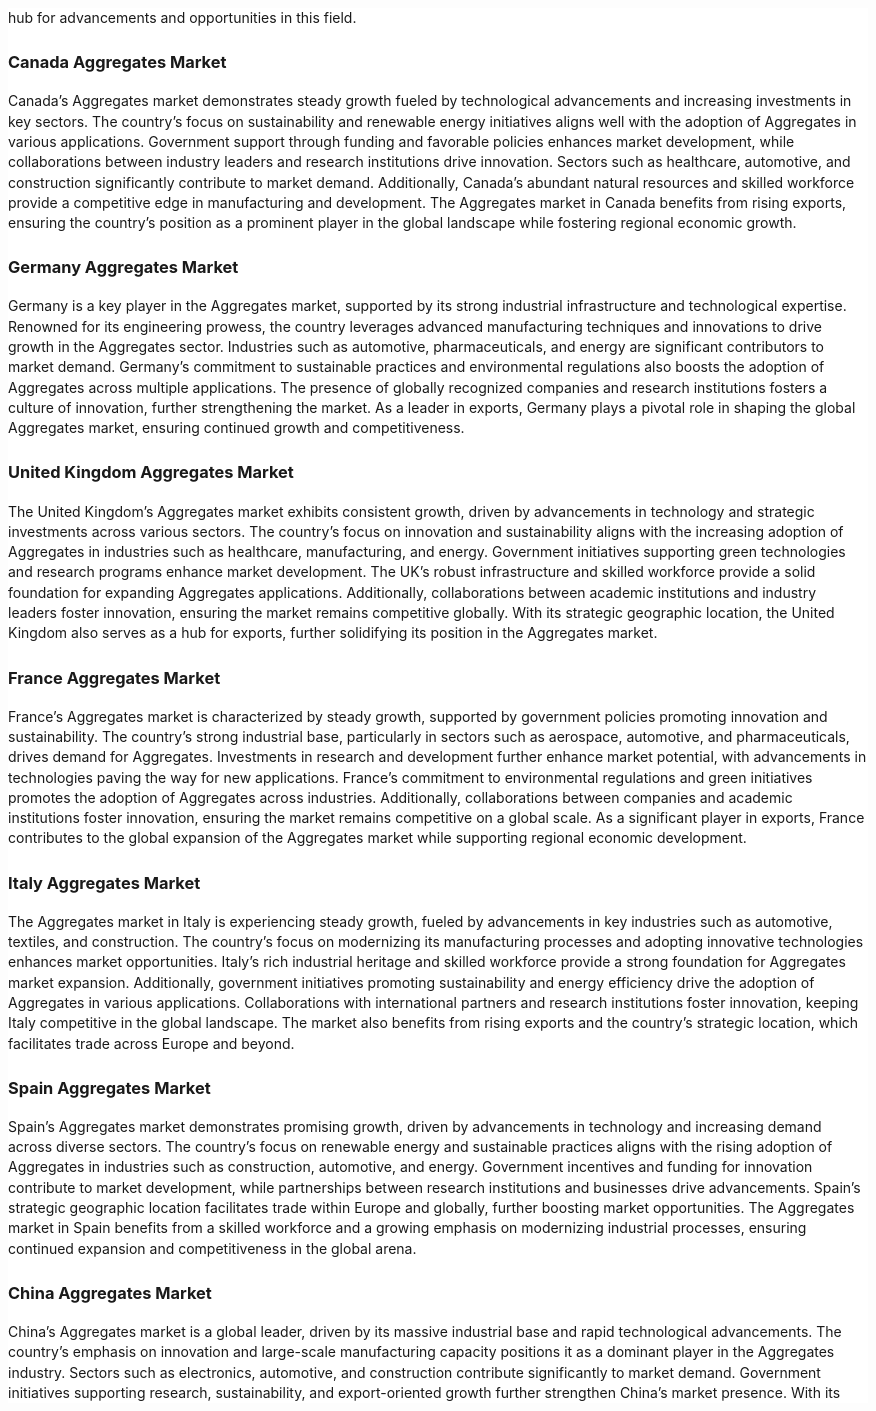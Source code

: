 hub for advancements and opportunities in this field.</p><h3>Canada Aggregates Market</h3><p>Canada&rsquo;s Aggregates market demonstrates steady growth fueled by technological advancements and increasing investments in key sectors. The country&rsquo;s focus on sustainability and renewable energy initiatives aligns well with the adoption of Aggregates in various applications. Government support through funding and favorable policies enhances market development, while collaborations between industry leaders and research institutions drive innovation. Sectors such as healthcare, automotive, and construction significantly contribute to market demand. Additionally, Canada&rsquo;s abundant natural resources and skilled workforce provide a competitive edge in manufacturing and development. The Aggregates market in Canada benefits from rising exports, ensuring the country&rsquo;s position as a prominent player in the global landscape while fostering regional economic growth.</p><h3>Germany Aggregates Market</h3><p>Germany is a key player in the Aggregates market, supported by its strong industrial infrastructure and technological expertise. Renowned for its engineering prowess, the country leverages advanced manufacturing techniques and innovations to drive growth in the Aggregates sector. Industries such as automotive, pharmaceuticals, and energy are significant contributors to market demand. Germany&rsquo;s commitment to sustainable practices and environmental regulations also boosts the adoption of Aggregates across multiple applications. The presence of globally recognized companies and research institutions fosters a culture of innovation, further strengthening the market. As a leader in exports, Germany plays a pivotal role in shaping the global Aggregates market, ensuring continued growth and competitiveness.</p><h3>United Kingdom Aggregates Market</h3><p>The United Kingdom&rsquo;s Aggregates market exhibits consistent growth, driven by advancements in technology and strategic investments across various sectors. The country&rsquo;s focus on innovation and sustainability aligns with the increasing adoption of Aggregates in industries such as healthcare, manufacturing, and energy. Government initiatives supporting green technologies and research programs enhance market development. The UK&rsquo;s robust infrastructure and skilled workforce provide a solid foundation for expanding Aggregates applications. Additionally, collaborations between academic institutions and industry leaders foster innovation, ensuring the market remains competitive globally. With its strategic geographic location, the United Kingdom also serves as a hub for exports, further solidifying its position in the Aggregates market.</p><h3>France Aggregates Market</h3><p>France&rsquo;s Aggregates market is characterized by steady growth, supported by government policies promoting innovation and sustainability. The country&rsquo;s strong industrial base, particularly in sectors such as aerospace, automotive, and pharmaceuticals, drives demand for Aggregates. Investments in research and development further enhance market potential, with advancements in technologies paving the way for new applications. France&rsquo;s commitment to environmental regulations and green initiatives promotes the adoption of Aggregates across industries. Additionally, collaborations between companies and academic institutions foster innovation, ensuring the market remains competitive on a global scale. As a significant player in exports, France contributes to the global expansion of the Aggregates market while supporting regional economic development.</p><h3>Italy Aggregates Market</h3><p>The Aggregates market in Italy is experiencing steady growth, fueled by advancements in key industries such as automotive, textiles, and construction. The country&rsquo;s focus on modernizing its manufacturing processes and adopting innovative technologies enhances market opportunities. Italy&rsquo;s rich industrial heritage and skilled workforce provide a strong foundation for Aggregates market expansion. Additionally, government initiatives promoting sustainability and energy efficiency drive the adoption of Aggregates in various applications. Collaborations with international partners and research institutions foster innovation, keeping Italy competitive in the global landscape. The market also benefits from rising exports and the country&rsquo;s strategic location, which facilitates trade across Europe and beyond.</p><h3>Spain Aggregates Market</h3><p>Spain&rsquo;s Aggregates market demonstrates promising growth, driven by advancements in technology and increasing demand across diverse sectors. The country&rsquo;s focus on renewable energy and sustainable practices aligns with the rising adoption of Aggregates in industries such as construction, automotive, and energy. Government incentives and funding for innovation contribute to market development, while partnerships between research institutions and businesses drive advancements. Spain&rsquo;s strategic geographic location facilitates trade within Europe and globally, further boosting market opportunities. The Aggregates market in Spain benefits from a skilled workforce and a growing emphasis on modernizing industrial processes, ensuring continued expansion and competitiveness in the global arena.</p><h3>China Aggregates Market</h3><p>China&rsquo;s Aggregates market is a global leader, driven by its massive industrial base and rapid technological advancements. The country&rsquo;s emphasis on innovation and large-scale manufacturing capacity positions it as a dominant player in the Aggregates industry. Sectors such as electronics, automotive, and construction contribute significantly to market demand. Government initiatives supporting research, sustainability, and export-oriented growth further strengthen China&rsquo;s market presence. With its
